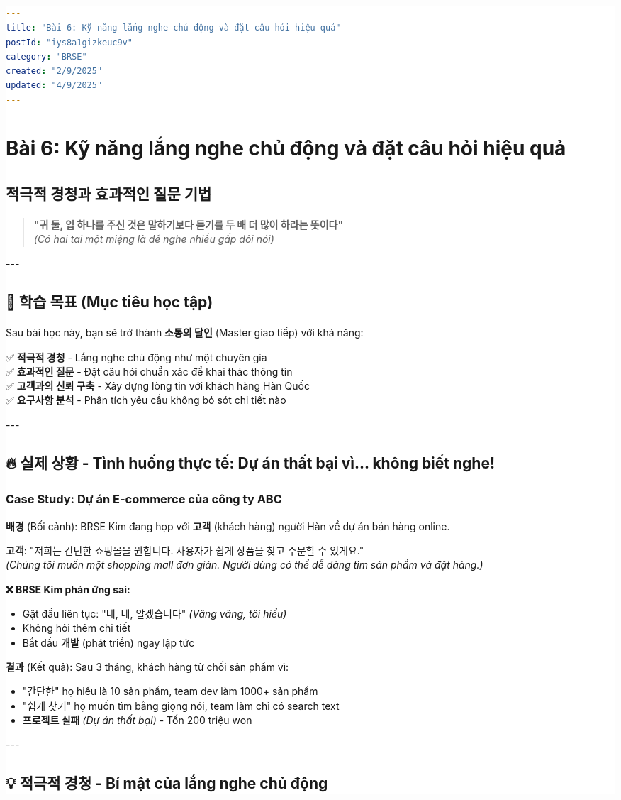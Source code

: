 ```yaml
---
title: "Bài 6: Kỹ năng lắng nghe chủ động và đặt câu hỏi hiệu quả"
postId: "iys8a1gizkeuc9v"
category: "BRSE"
created: "2/9/2025"
updated: "4/9/2025"
---
```


# Bài 6: Kỹ năng lắng nghe chủ động và đặt câu hỏi hiệu quả

## 적극적 경청과 효과적인 질문 기법

> **"귀 둘, 입 하나를 주신 것은 말하기보다 듣기를 두 배 더 많이 하라는 뜻이다"**  
> *(Có hai tai một miệng là để nghe nhiều gấp đôi nói)*

\---

## 🎯 **학습 목표** (Mục tiêu học tập)

Sau bài học này, bạn sẽ trở thành **소통의 달인** (Master giao tiếp) với khả năng:

✅ **적극적 경청** - Lắng nghe chủ động như một chuyên gia  
✅ **효과적인 질문** - Đặt câu hỏi chuẩn xác để khai thác thông tin  
✅ **고객과의 신뢰 구축** - Xây dựng lòng tin với khách hàng Hàn Quốc  
✅ **요구사항 분석** - Phân tích yêu cầu không bỏ sót chi tiết nào  

\---

## 🔥 **실제 상황** - Tình huống thực tế: Dự án thất bại vì... không biết nghe!

### **Case Study: Dự án E-commerce của công ty ABC**

**배경** (Bối cảnh): BRSE Kim đang họp với **고객** (khách hàng) người Hàn về dự án bán hàng online.

**고객**: "저희는 간단한 쇼핑몰을 원합니다. 사용자가 쉽게 상품을 찾고 주문할 수 있게요."  
*(Chúng tôi muốn một shopping mall đơn giản. Người dùng có thể dễ dàng tìm sản phẩm và đặt hàng.)*

**❌ BRSE Kim phản ứng sai:**
- Gật đầu liên tục: "네, 네, 알겠습니다" *(Vâng vâng, tôi hiểu)*
- Không hỏi thêm chi tiết
- Bắt đầu **개발** (phát triển) ngay lập tức

**결과** (Kết quả): Sau 3 tháng, khách hàng từ chối sản phẩm vì:
- "간단한" họ hiểu là 10 sản phẩm, team dev làm 1000+ sản phẩm
- "쉽게 찾기" họ muốn tìm bằng giọng nói, team làm chỉ có search text
- **프로젝트 실패** *(Dự án thất bại)* - Tốn 200 triệu won

\---

## 💡 **적극적 경청** - Bí mật của lắng nghe chủ động
